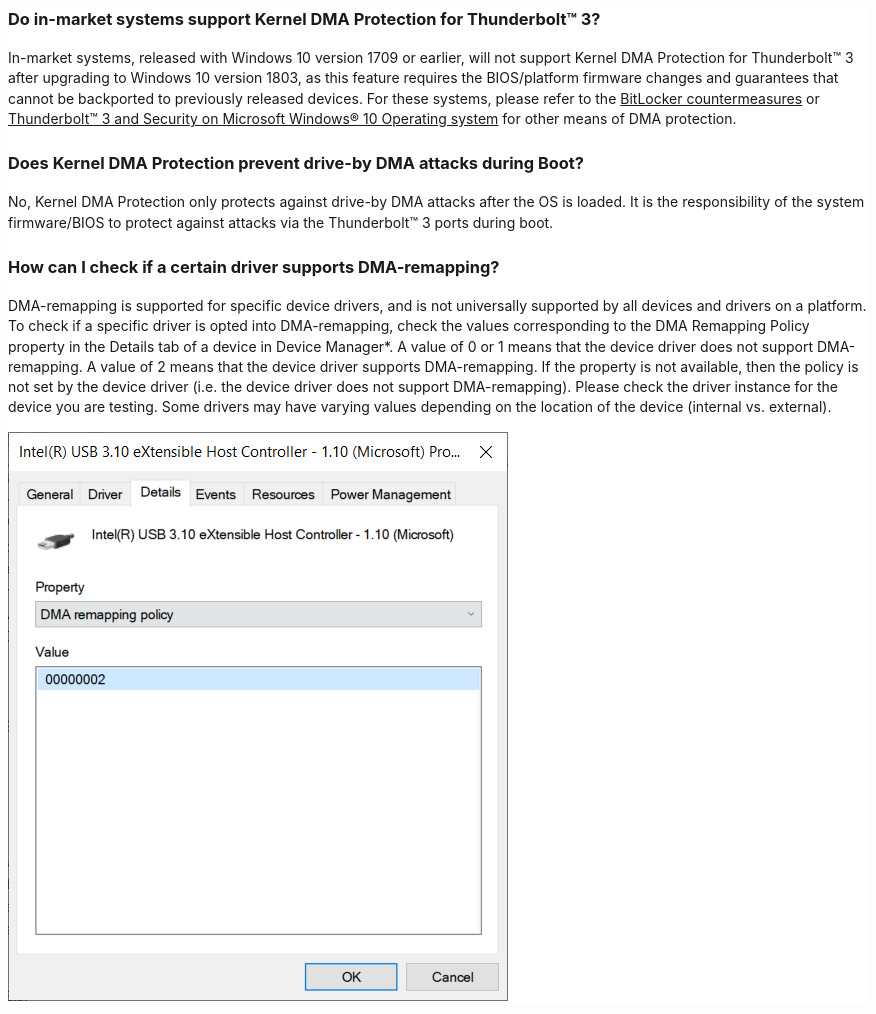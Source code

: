 ### Do in-market systems support Kernel DMA Protection for Thunderbolt™ 3?
In-market systems, released with Windows 10 version 1709 or earlier, will not support Kernel DMA Protection for Thunderbolt™ 3 after upgrading to Windows 10 version 1803, as this feature requires the BIOS/platform firmware changes and guarantees that cannot be backported to previously released devices. For these systems, please refer to the [BitLocker countermeasures](bitlocker/bitlocker-countermeasures.md) or [Thunderbolt™ 3 and Security on Microsoft Windows® 10 Operating system](https://thunderbolttechnology.net/security/Thunderbolt%203%20and%20Security.pdf) for other means of DMA protection.

### Does Kernel DMA Protection prevent drive-by DMA attacks during Boot?
No, Kernel DMA Protection only protects against drive-by DMA attacks after the OS is loaded. It is the responsibility of the system firmware/BIOS to protect against attacks via the Thunderbolt™ 3 ports during boot. 

### How can I check if a certain driver supports DMA-remapping?
DMA-remapping is supported for specific device drivers, and is not universally supported by all devices and drivers on a platform. To check if a specific driver is opted into DMA-remapping, check the values corresponding to the DMA Remapping Policy property in the Details tab of a device in Device Manager*. A value of 0 or 1 means that the device driver does not support DMA-remapping. A value of 2 means that the device driver supports DMA-remapping. If the property is not available, then the policy is not set by the device driver (i.e. the device driver does not support DMA-remapping).
Please check the driver instance for the device you are testing. Some drivers may have varying values depending on the location of the device (internal vs. external).

![Kernel DMA protection user experience](images/device_details_tab_1903.png)
